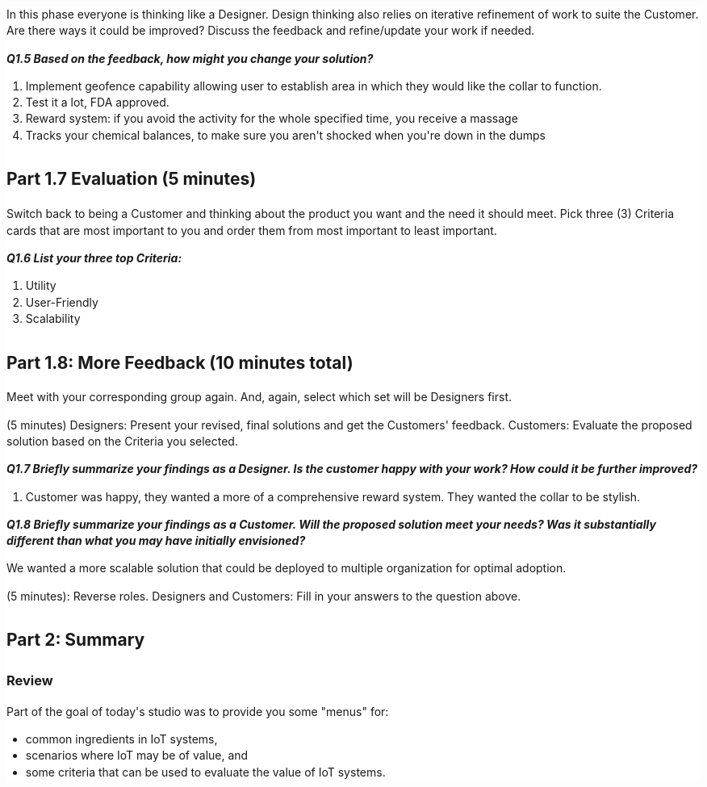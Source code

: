In this phase everyone is thinking like a Designer.  Design thinking also relies on iterative refinement of work to suite the Customer.  Are there ways it could be improved?  Discuss the feedback and refine/update your work if needed.

***Q1.5 Based on the feedback, how might you change your solution?***

1. Implement geofence capability allowing user to establish area in which they would like the collar to function.
1. Test it a lot, FDA approved.
1. Reward system: if you avoid the activity for the whole specified time, you receive a massage
1. Tracks your chemical balances, to make sure you aren't shocked when you're down in the dumps



## Part 1.7 Evaluation (5 minutes)

Switch back to being a Customer and thinking about the product you want and the need it should meet.  Pick three (3) Criteria cards that are most important to you and order them from most important to least important.

***Q1.6 List your three top Criteria:***

1. Utility
1. User-Friendly
1. Scalability


## Part 1.8: More Feedback (10 minutes total)

Meet with your corresponding group again. And, again, select which set will be Designers first.

(5 minutes) Designers: Present your revised, final solutions and get the Customers' feedback.  Customers: Evaluate the proposed solution based on the Criteria you selected.

***Q1.7 Briefly summarize your findings as a Designer.  Is the customer happy with your work?  How could it be further improved?***

1. Customer was happy, they wanted a more of a comprehensive reward system. They wanted the collar to be stylish.

***Q1.8 Briefly summarize your findings as a Customer.  Will the proposed solution meet your needs?  Was it substantially different than what you may have initially envisioned?***

We wanted a more scalable solution that could be deployed to multiple organization for optimal adoption.

(5 minutes): Reverse roles.  Designers and Customers: Fill in your answers to the question above.

## Part 2: Summary

### Review

Part of the goal of today's studio was to provide you some "menus" for:
   - common ingredients in IoT systems,   
   - scenarios where IoT may be of value, and
   - some criteria that can be used to evaluate the value of IoT systems.
